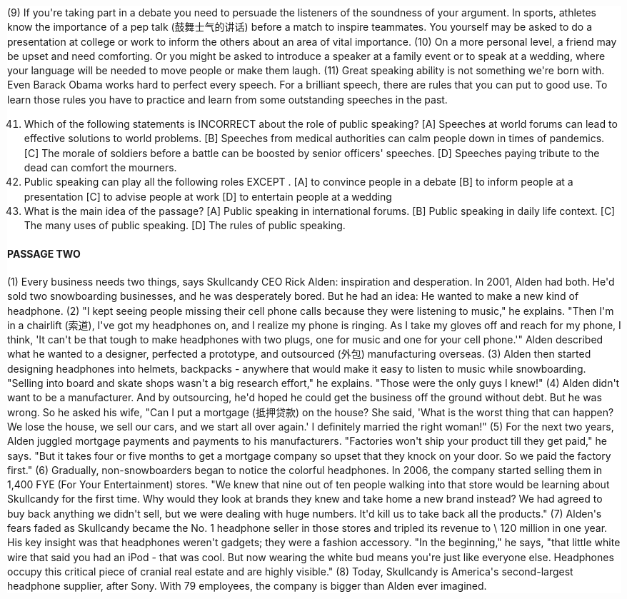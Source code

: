 (9) If you're taking part in a debate you need to persuade the listeners of the soundness of your argument. In sports, athletes know the importance of a pep talk (鼓舞士气的讲话) before a match to inspire teammates. You yourself may be asked to do a presentation at college or work to inform the others about an area of vital importance.
(10) On a more personal level, a friend may be upset and need comforting. Or you might be asked to introduce a speaker at a family event or to speak at a wedding, where your language will be needed to move people or make them laugh.
(11) Great speaking ability is not something we're born with. Even Barack Obama works hard to perfect every speech. For a brilliant speech, there are rules that you can put to good use. To learn those rules you have to practice and learn from some outstanding speeches in the past.

41. Which of the following statements is INCORRECT about the role of public speaking?
[A] Speeches at world forums can lead to effective solutions to world problems.
[B] Speeches from medical authorities can calm people down in times of pandemics.
[C] The morale of soldiers before a battle can be boosted by senior officers' speeches.
[D] Speeches paying tribute to the dead can comfort the mourners.
42. Public speaking can play all the following roles EXCEPT   .
[A] to convince people in a debate
[B] to inform people at a presentation
[C] to advise people at work
[D] to entertain people at a wedding
43. What is the main idea of the passage?
[A] Public speaking in international forums.
[B] Public speaking in daily life context.
[C] The many uses of public speaking.
[D] The rules of public speaking.

#### PASSAGE TWO

(1) Every business needs two things, says Skullcandy CEO Rick Alden: inspiration and desperation. In 2001, Alden had both. He'd sold two snowboarding businesses, and he was desperately bored. But he had an idea: He wanted to make a new kind of headphone.
(2) "I kept seeing people missing their cell phone calls because they were listening to music," he explains. "Then I'm in a chairlift (索道), I've got my headphones on, and I realize my phone is ringing. As I take my gloves off and reach for my phone, I think, 'It can't be that tough to make headphones with two plugs, one for music and one for your cell phone.'" Alden described what he wanted to a designer, perfected a prototype, and outsourced (外包) manufacturing overseas.
(3) Alden then started designing headphones into helmets, backpacks - anywhere that would make it easy to listen to music while snowboarding. "Selling into board and skate shops wasn't a big research effort," he explains. "Those were the only guys I knew!"
(4) Alden didn't want to be a manufacturer. And by outsourcing, he'd hoped he could get the business off the ground without debt. But he was wrong. So he asked his wife, "Can I put a mortgage (抵押贷款) on the house? She said, 'What is the worst thing that can happen? We lose the house, we sell our cars, and we start all over again.' I definitely married the right woman!"
(5) For the next two years, Alden juggled mortgage payments and payments to his manufacturers. "Factories won't ship your product till they get paid," he says. "But it takes four or five months to get a mortgage company so upset that they knock on your door. So we paid the factory first."
(6) Gradually, non-snowboarders began to notice the colorful headphones. In 2006, the company started selling them in 1,400 FYE (For Your Entertainment) stores. "We knew that nine out of ten people walking into that store would be learning about Skullcandy for the first time. Why would they look at brands they knew and take home a new brand instead? We had agreed to buy back anything we didn't sell, but we were dealing with huge numbers. It'd kill us to take back all the products."
(7) Alden's fears faded as Skullcandy became the No. 1 headphone seller in those stores and tripled its revenue to  \  120  million in one year. His key insight was that headphones weren't gadgets; they were a fashion accessory. "In the beginning," he says, "that little white wire that said you had an iPod - that was cool. But now wearing the white bud means you're just like everyone else. Headphones occupy this critical piece of cranial real estate and are highly visible."
(8) Today, Skullcandy is America's second-largest headphone supplier, after Sony. With 79 employees, the company is bigger than Alden ever imagined.
